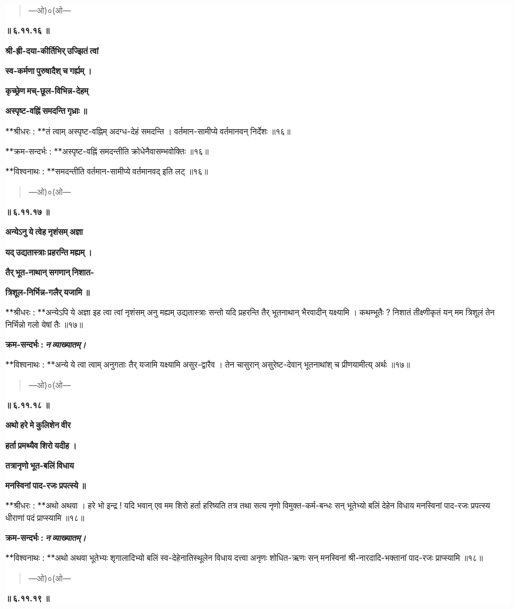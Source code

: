 > —ओ)०(ओ—

**॥ ६.११.१६ ॥**

**श्री-ह्री-दया-कीर्तिभिर् उज्झितं त्वां**

**स्व-कर्मणा पुरुषादैश् च गर्ह्यम् ।**

**कृच्छ्रेण मच्-छूल-विभिन्न-देहम्**

**अस्पृष्ट-वह्निं समदन्ति गृध्राः ॥**

**श्रीधरः : **तं त्वाम् अस्पृष्ट-वह्निम् अदग्ध-देहं समदन्ति । वर्तमान-सामीप्ये वर्तमानवन् निर्देशः ॥१६॥

**क्रम-सन्दर्भः : **अस्पृष्ट-वह्निं समदन्तीति क्रोधेनैवासम्भवोक्तिः ॥१६॥

**विश्वनाथः : **समदन्तीति वर्तमान-सामीप्ये वर्तमानवद् इति लट् ॥१६॥

> —ओ)०(ओ—

**॥ ६.११.१७ ॥**

**अन्येऽनु ये त्वेह नृशंसम् अज्ञा**

**यद् उद्यतास्त्राः प्रहरन्ति मह्यम् ।**

**तैर् भूत-नाथान् सगणान् निशात-**

**त्रिशूल-निर्भिन्न-गलैर् यजामि ॥**

**श्रीधरः : **अन्येऽपि ये अज्ञा इह त्वा त्वां नृशंसम् अनु मह्यम् उद्यतास्त्राः सन्तो यदि प्रहरन्ति तैर् भूतनाथान् भैरवादीन् यक्ष्यामि । कथम्भूतैः ? निशातं तीक्ष्णीकृतं यन् मम त्रिशूलं तेन निर्भिन्नो गलो येषां तैः ॥१७॥

**क्रम-सन्दर्भः : _न व्याख्यातम्।_**

**विश्वनाथः : **अन्ये ये त्वा त्वाम् अनुगताः तैर् यजामि यक्ष्यामि असुर-द्वारैव । तेन चासुरान् असुरेष्ट-देवान् भूतनाथांश् च प्रीणयामीत्य् अर्थः ॥१७॥

> —ओ)०(ओ—

**॥ ६.११.१८ ॥**

**अथो हरे मे कुलिशेन वीर**

**हर्ता प्रमथ्यैव शिरो यदीह ।**

**तत्रानृणो भूत-बलिं विधाय**

**मनस्विनां पाद-रजः प्रपत्स्ये ॥**

**श्रीधरः : **अथो अथवा । हरे भो इन्द्र ! यदि भवान् एव मम शिरो हर्ता हरिष्यति तत्र तथा सत्य नृणो विमुक्त-कर्म-बन्धः सन् भूतेभ्यो बलिं देहेन विधाय मनस्विनां पाद-रजः प्रपत्स्य धीराणां पदं प्राप्स्यामि ॥१८॥

**क्रम-सन्दर्भः : _न व्याख्यातम्।_**

**विश्वनाथः : **अथो अथवा भूतेभ्यः शृगालादिभ्यो बलिं स्व-देहेनातिस्थूलेन विधाय दत्त्वा अनृणः शोधित-ऋणः सन् मनस्विनां श्री-नारदादि-भक्तानां पाद-रजः प्राप्स्यामि ॥१८॥

> —ओ)०(ओ—

**॥ ६.११.१९ ॥**
